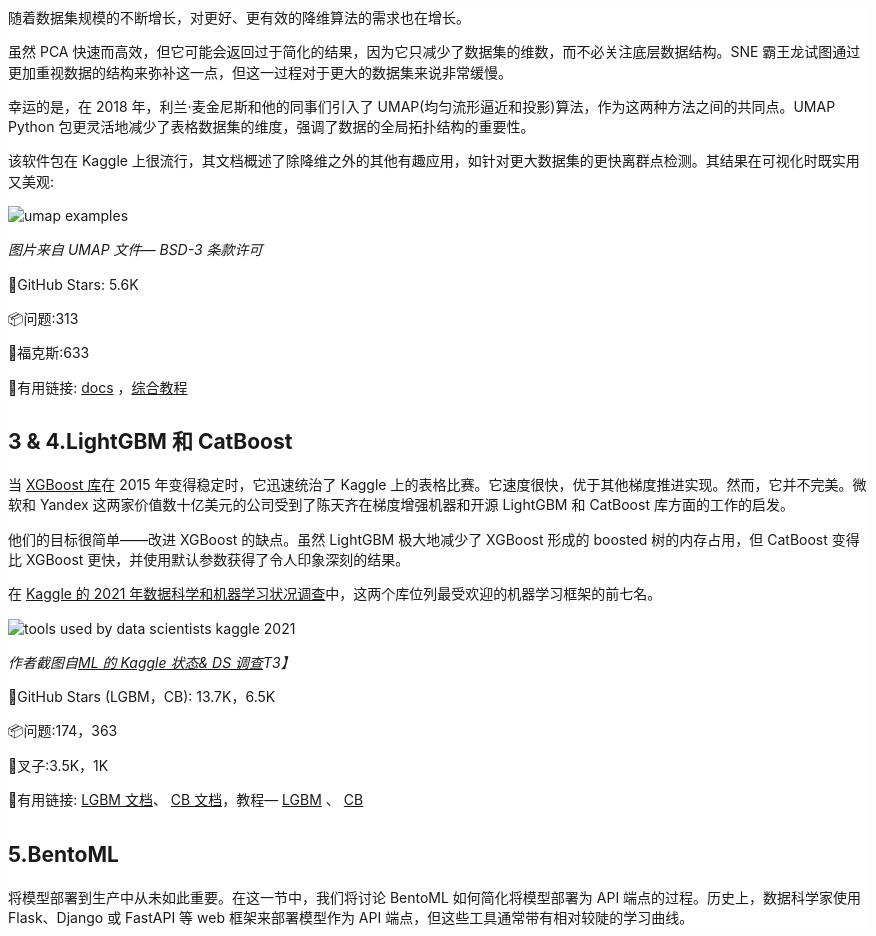 随着数据集规模的不断增长，对更好、更有效的降维算法的需求也在增长。

虽然 PCA 快速而高效，但它可能会返回过于简化的结果，因为它只减少了数据集的维数，而不必关注底层数据结构。SNE 霸王龙试图通过更加重视数据的结构来弥补这一点，但这一过程对于更大的数据集来说非常缓慢。

幸运的是，在 2018 年，利兰·麦金尼斯和他的同事们引入了 UMAP(均匀流形逼近和投影)算法，作为这两种方法之间的共同点。UMAP Python 包更灵活地减少了表格数据集的维度，强调了数据的全局拓扑结构的重要性。

该软件包在 Kaggle 上很流行，其文档概述了除降维之外的其他有趣应用，如针对更大数据集的更快离群点检测。其结果在可视化时既实用又美观:

![umap examples](../Images/98fc4eefd199aa82c30cdf3336959caa.png)

*图片来自 UMAP 文件— BSD-3 条款许可*

🌟GitHub Stars: 5.6K

📦问题:313

🍴福克斯:633

🔗有用链接: [docs](https://web.archive.org/web/20221208071320/https://umap-learn.readthedocs.io/en/latest) ，[综合教程](https://web.archive.org/web/20221208071320/https://towardsdatascience.com/beginners-guide-to-umap-for-reducing-dimensionality-and-visualizing-100-dimensional-datasets-ff5590fb17be)

## 3 & 4.LightGBM 和 CatBoost

当 [XGBoost 库](https://web.archive.org/web/20221208071320/https://xgboost.readthedocs.io/en/stable)在 2015 年变得稳定时，它迅速统治了 Kaggle 上的表格比赛。它速度很快，优于其他梯度推进实现。然而，它并不完美。微软和 Yandex 这两家价值数十亿美元的公司受到了陈天齐在梯度增强机器和开源 LightGBM 和 CatBoost 库方面的工作的启发。

他们的目标很简单——改进 XGBoost 的缺点。虽然 LightGBM 极大地减少了 XGBoost 形成的 boosted 树的内存占用，但 CatBoost 变得比 XGBoost 更快，并使用默认参数获得了令人印象深刻的结果。

在 [Kaggle 的 2021 年数据科学和机器学习状况调查](https://web.archive.org/web/20221208071320/https://www.kaggle.com/c/kaggle-survey-2021)中，这两个库位列最受欢迎的机器学习框架的前七名。

![tools used by data scientists kaggle 2021](../Images/9964ba31949ac705a774a56648b9dab2.png)

*作者截图自[ML 的 Kaggle 状态& DS 调查](https://web.archive.org/web/20221208071320/https://www.kaggle.com/c/kaggle-survey-2021)T3】*

🌟GitHub Stars (LGBM，CB): 13.7K，6.5K

📦问题:174，363

🍴叉子:3.5K，1K

🔗有用链接: [LGBM 文档](https://web.archive.org/web/20221208071320/https://lightgbm.readthedocs.io/en/latest)、 [CB 文档](https://web.archive.org/web/20221208071320/https://catboost.ai/en/docs)，教程— [LGBM](https://web.archive.org/web/20221208071320/https://towardsdatascience.com/kagglers-guide-to-lightgbm-hyperparameter-tuning-with-optuna-in-2021-ed048d9838b5) 、 [CB](https://web.archive.org/web/20221208071320/https://catboost.ai/en/docs/concepts/tutorials)

## 5.BentoML

将模型部署到生产中从未如此重要。在这一节中，我们将讨论 BentoML 如何简化将模型部署为 API 端点的过程。历史上，数据科学家使用 Flask、Django 或 FastAPI 等 web 框架来部署模型作为 API 端点，但这些工具通常带有相对较陡的学习曲线。
